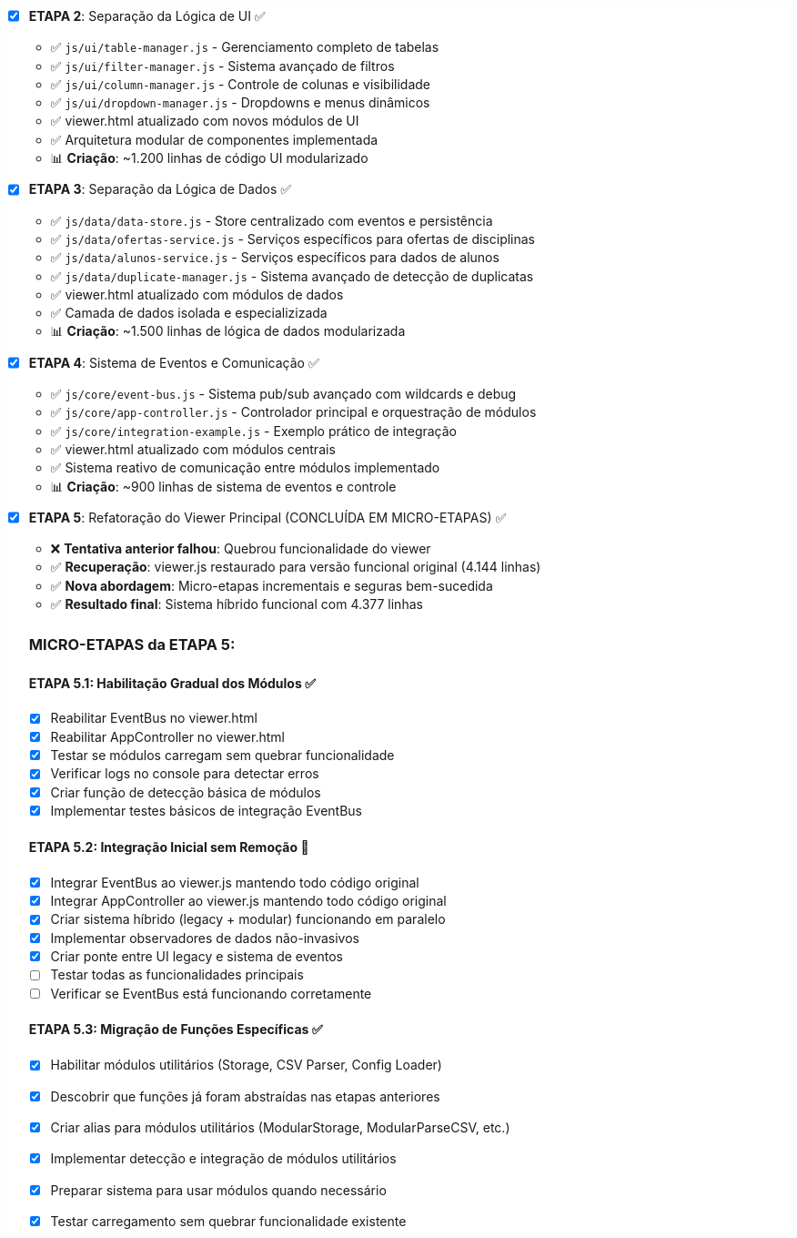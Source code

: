 - [x] **ETAPA 2**: Separação da Lógica de UI ✅
  - ✅ `js/ui/table-manager.js` - Gerenciamento completo de tabelas
  - ✅ `js/ui/filter-manager.js` - Sistema avançado de filtros  
  - ✅ `js/ui/column-manager.js` - Controle de colunas e visibilidade
  - ✅ `js/ui/dropdown-manager.js` - Dropdowns e menus dinâmicos
  - ✅ viewer.html atualizado com novos módulos de UI
  - ✅ Arquitetura modular de componentes implementada
  - 📊 **Criação**: ~1.200 linhas de código UI modularizado  
  
- [x] **ETAPA 3**: Separação da Lógica de Dados ✅
  - ✅ `js/data/data-store.js` - Store centralizado com eventos e persistência
  - ✅ `js/data/ofertas-service.js` - Serviços específicos para ofertas de disciplinas
  - ✅ `js/data/alunos-service.js` - Serviços específicos para dados de alunos
  - ✅ `js/data/duplicate-manager.js` - Sistema avançado de detecção de duplicatas
  - ✅ viewer.html atualizado com módulos de dados
  - ✅ Camada de dados isolada e especializizada
  - 📊 **Criação**: ~1.500 linhas de lógica de dados modularizada
  
- [x] **ETAPA 4**: Sistema de Eventos e Comunicação ✅
  - ✅ `js/core/event-bus.js` - Sistema pub/sub avançado com wildcards e debug
  - ✅ `js/core/app-controller.js` - Controlador principal e orquestração de módulos
  - ✅ `js/core/integration-example.js` - Exemplo prático de integração
  - ✅ viewer.html atualizado com módulos centrais
  - ✅ Sistema reativo de comunicação entre módulos implementado
  - 📊 **Criação**: ~900 linhas de sistema de eventos e controle
  
- [x] **ETAPA 5**: Refatoração do Viewer Principal (CONCLUÍDA EM MICRO-ETAPAS) ✅
  - ❌ **Tentativa anterior falhou**: Quebrou funcionalidade do viewer
  - ✅ **Recuperação**: viewer.js restaurado para versão funcional original (4.144 linhas)
  - ✅ **Nova abordagem**: Micro-etapas incrementais e seguras bem-sucedida
  - ✅ **Resultado final**: Sistema híbrido funcional com 4.377 linhas
  
  ### **MICRO-ETAPAS da ETAPA 5:**
  
  #### **ETAPA 5.1**: Habilitação Gradual dos Módulos ✅
  - [x] Reabilitar EventBus no viewer.html
  - [x] Reabilitar AppController no viewer.html  
  - [x] Testar se módulos carregam sem quebrar funcionalidade
  - [x] Verificar logs no console para detectar erros
  - [x] Criar função de detecção básica de módulos
  - [x] Implementar testes básicos de integração EventBus
  
  #### **ETAPA 5.2**: Integração Inicial sem Remoção 🔄
  - [x] Integrar EventBus ao viewer.js mantendo todo código original
  - [x] Integrar AppController ao viewer.js mantendo todo código original
  - [x] Criar sistema híbrido (legacy + modular) funcionando em paralelo
  - [x] Implementar observadores de dados não-invasivos
  - [x] Criar ponte entre UI legacy e sistema de eventos
  - [ ] Testar todas as funcionalidades principais
  - [ ] Verificar se EventBus está funcionando corretamente
  
  #### **ETAPA 5.3**: Migração de Funções Específicas ✅
  - [x] Habilitar módulos utilitários (Storage, CSV Parser, Config Loader)
  - [x] Descobrir que funções já foram abstraídas nas etapas anteriores
  - [x] Criar alias para módulos utilitários (ModularStorage, ModularParseCSV, etc.)
  - [x] Implementar detecção e integração de módulos utilitários
  - [x] Preparar sistema para usar módulos quando necessário
  - [x] Testar carregamento sem quebrar funcionalidade existente
  